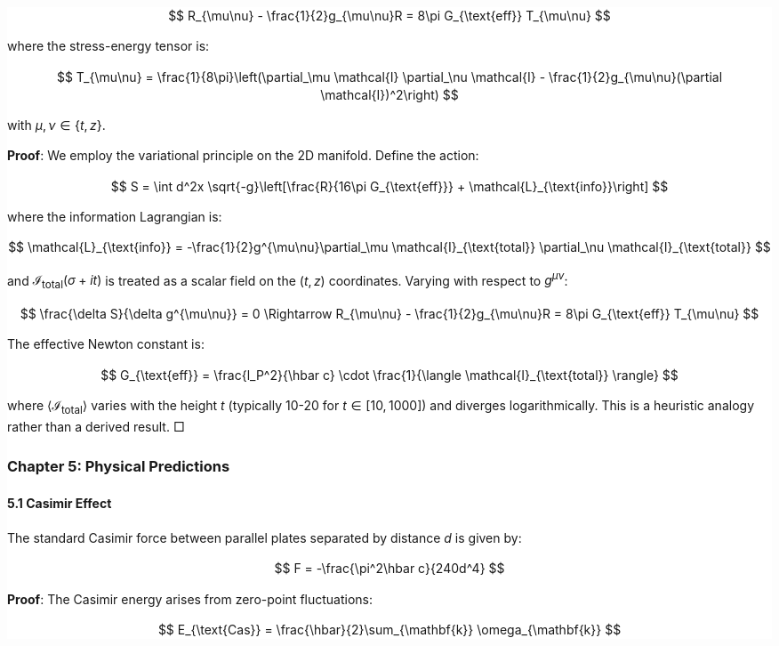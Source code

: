 $$
R_{\mu\nu} - \frac{1}{2}g_{\mu\nu}R = 8\pi G_{\text{eff}} T_{\mu\nu}
$$

where the stress-energy tensor is:

$$
T_{\mu\nu} = \frac{1}{8\pi}\left(\partial_\mu \mathcal{I} \partial_\nu \mathcal{I} - \frac{1}{2}g_{\mu\nu}(\partial \mathcal{I})^2\right)
$$

with $\mu,\nu \in \{t, z\}$.

**Proof**: We employ the variational principle on the 2D manifold. Define the action:

$$
S = \int d^2x \sqrt{-g}\left[\frac{R}{16\pi G_{\text{eff}}} + \mathcal{L}_{\text{info}}\right]
$$

where the information Lagrangian is:

$$
\mathcal{L}_{\text{info}} = -\frac{1}{2}g^{\mu\nu}\partial_\mu \mathcal{I}_{\text{total}} \partial_\nu \mathcal{I}_{\text{total}}
$$

and $\mathcal{I}_{\text{total}}(\sigma + it)$ is treated as a scalar field on the $(t,z)$ coordinates. Varying with respect to $g^{\mu\nu}$:

$$
\frac{\delta S}{\delta g^{\mu\nu}} = 0 \Rightarrow R_{\mu\nu} - \frac{1}{2}g_{\mu\nu}R = 8\pi G_{\text{eff}} T_{\mu\nu}
$$

The effective Newton constant is:

$$
G_{\text{eff}} = \frac{l_P^2}{\hbar c} \cdot \frac{1}{\langle \mathcal{I}_{\text{total}} \rangle}
$$

where $\langle \mathcal{I}_{\text{total}} \rangle$ varies with the height $t$ (typically 10-20 for $t \in [10, 1000]$) and diverges logarithmically. This is a heuristic analogy rather than a derived result. □


### Chapter 5: Physical Predictions

#### 5.1 Casimir Effect

The standard Casimir force between parallel plates separated by distance $d$ is given by:

$$
F = -\frac{\pi^2\hbar c}{240d^4}
$$

**Proof**: The Casimir energy arises from zero-point fluctuations:

$$
E_{\text{Cas}} = \frac{\hbar}{2}\sum_{\mathbf{k}} \omega_{\mathbf{k}}
$$
